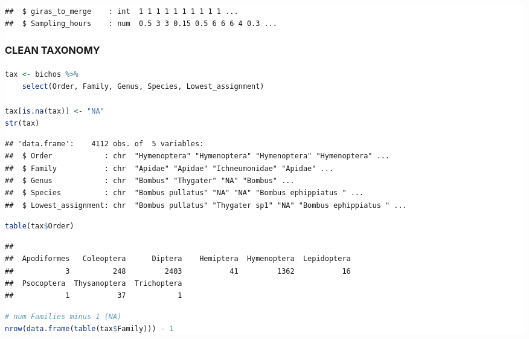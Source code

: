     ##  $ giras_to_merge    : int  1 1 1 1 1 1 1 1 1 1 ...
    ##  $ Sampling_hours    : num  0.5 3 3 0.15 0.5 6 6 6 4 0.3 ...

### CLEAN TAXONOMY

``` r
tax <- bichos %>%
    select(Order, Family, Genus, Species, Lowest_assignment)

tax[is.na(tax)] <- "NA"
str(tax)
```

    ## 'data.frame':    4112 obs. of  5 variables:
    ##  $ Order            : chr  "Hymenoptera" "Hymenoptera" "Hymenoptera" "Hymenoptera" ...
    ##  $ Family           : chr  "Apidae" "Apidae" "Ichneumonidae" "Apidae" ...
    ##  $ Genus            : chr  "Bombus" "Thygater" "NA" "Bombus" ...
    ##  $ Species          : chr  "Bombus pullatus" "NA" "NA" "Bombus ephippiatus " ...
    ##  $ Lowest_assignment: chr  "Bombus pullatus" "Thygater sp1" "NA" "Bombus ephippiatus " ...

``` r
table(tax$Order)
```

    ## 
    ##  Apodiformes   Coleoptera      Diptera    Hemiptera  Hymenoptera  Lepidoptera 
    ##            3          248         2403           41         1362           16 
    ##  Psocoptera  Thysanoptera  Trichoptera 
    ##            1           37            1

``` r
# num Families minus 1 (NA)
nrow(data.frame(table(tax$Family))) - 1
```
